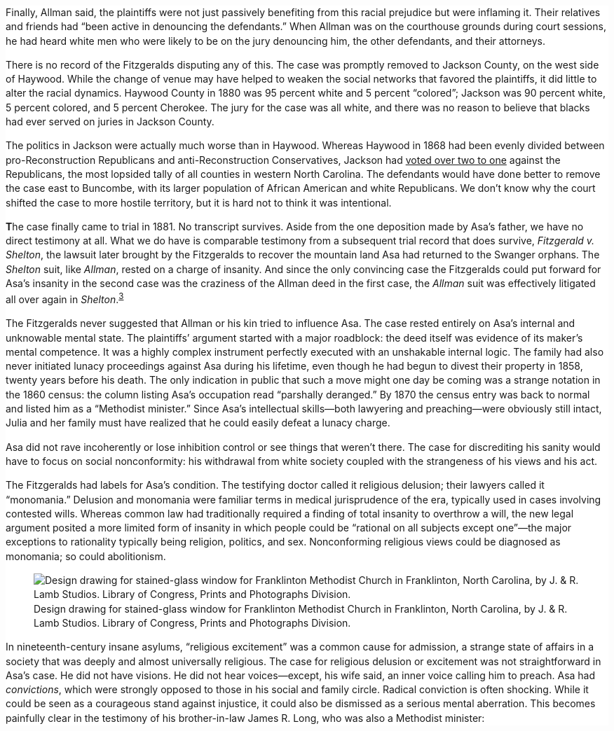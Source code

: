 <p>Finally, Allman said, the plaintiffs were not just passively benefiting from this racial prejudice but were inflaming it. Their relatives and friends had &ldquo;been active in denouncing the defendants.&rdquo; When Allman was on the courthouse grounds during court sessions, he had heard white men who were likely to be on the jury denouncing him, the other defendants, and their attorneys.</p>
<p>There is no record of the Fitzgeralds disputing any of this. The case was promptly removed to Jackson County, on the west side of Haywood. While the change of venue may have helped to weaken the social networks that favored the plaintiffs, it did little to alter the racial dynamics. Haywood County in 1880 was 95 percent white and 5 percent &ldquo;colored&rdquo;; Jackson was 90 percent white, 5 percent colored, and 5 percent Cherokee. The jury for the case was all white, and there was no reason to believe that blacks had ever served on juries in Jackson County.</p>
<p>The politics in Jackson were actually much worse than in Haywood. Whereas Haywood in 1868 had been evenly divided between pro-Reconstruction Republicans and anti-Reconstruction Conservatives, Jackson had <a href="https://uncpress.org/book/9781469645544/reconstructions-ragged-edge/">voted over two to one</a> against the Republicans, the most lopsided tally of all counties in western North Carolina. The defendants would have done better to remove the case east to Buncombe, with its larger population of African American and white Republicans. We don&rsquo;t know why the court shifted the case to more hostile territory, but it is hard not to think it was intentional.</p>
<p><strong>T</strong>he case finally came to trial in 1881. No transcript survives. Aside from the one deposition made by Asa&rsquo;s father, we have no direct testimony at all. What we do have is comparable testimony from a subsequent trial record that does survive, <em>Fitzgerald v. Shelton</em>, the lawsuit later brought by the Fitzgeralds to recover the mountain land Asa had returned to the Swanger orphans. The <em>Shelton</em> suit, like <em>Allman</em>, rested on a charge of insanity. And since the only convincing case the Fitzgeralds could put forward for Asa&rsquo;s insanity in the second case was the craziness of the Allman deed in the first case, the <em>Allman</em> suit was effectively litigated all over again in <em>Shelton</em>.<sup><a href="https://www.laphamsquarterly.org/roundtable/personal-act-reparation">3</a></sup></p>
<p>The Fitzgeralds never suggested that Allman or his kin tried to influence Asa. The case rested entirely on Asa&rsquo;s internal and unknowable mental state. The plaintiffs&rsquo; argument started with a major roadblock: the deed itself was evidence of its maker&rsquo;s mental competence. It was a highly complex instrument perfectly executed with an unshakable internal logic. The family had also never initiated lunacy proceedings against Asa during his lifetime, even though he had begun to divest their property in 1858, twenty years before his death. The only indication in public that such a move might one day be coming was a strange notation in the 1860 census: the column listing Asa&rsquo;s occupation read &ldquo;parshally deranged.&rdquo; By 1870 the census entry was back to normal and listed him as a &ldquo;Methodist minister.&rdquo; Since Asa&rsquo;s intellectual skills&mdash;both lawyering and preaching&mdash;were obviously still intact, Julia and her family must have realized that he could easily defeat a lunacy charge.</p>
<p>Asa did not rave incoherently or lose inhibition control or see things that weren&rsquo;t there. The case for discrediting his sanity would have to focus on social nonconformity: his withdrawal from white society coupled with the strangeness of his views and his act.</p>
<p>The Fitzgeralds had labels for Asa&rsquo;s condition. The testifying doctor called it religious delusion; their lawyers called it &ldquo;monomania.&rdquo; Delusion and monomania were familiar terms in medical jurisprudence of the era, typically used in cases involving contested wills. Whereas common law had traditionally required a finding of total insanity to overthrow a will, the new legal argument posited a more limited form of insanity in which people could be &ldquo;rational on all subjects except one&rdquo;&mdash;the major exceptions to rationality typically being religion, politics, and sex. Nonconforming religious views could be diagnosed as monomania; so could abolitionism.</p>
<figure><img alt="Design drawing for stained-glass window for Franklinton Methodist Church in Franklinton, North Carolina, by J. & R. Lamb Studios. Library of Congress, Prints and Photographs Division." data-delta="6" src="https://www.laphamsquarterly.org/sites/default/files/kirkinset.jpg"></img><figcaption>Design drawing for stained-glass window for Franklinton Methodist Church in Franklinton, North Carolina, by J. &amp; R. Lamb Studios. Library of Congress, Prints and Photographs Division.</figcaption></figure>
<p>In nineteenth-century insane asylums, &ldquo;religious excitement&rdquo; was a common cause for admission, a strange state of affairs in a society that was deeply and almost universally religious. The case for religious delusion or excitement was not straightforward in Asa&rsquo;s case. He did not have visions. He did not hear voices&mdash;except, his wife said, an inner voice calling him to preach. Asa had <em>convictions</em>, which were strongly opposed to those in his social and family circle. Radical conviction is often shocking. While it could be seen as a courageous stand against injustice, it could also be dismissed as a serious mental aberration. This becomes painfully clear in the testimony of his brother-in-law James R. Long, who was also a Methodist minister:</p>